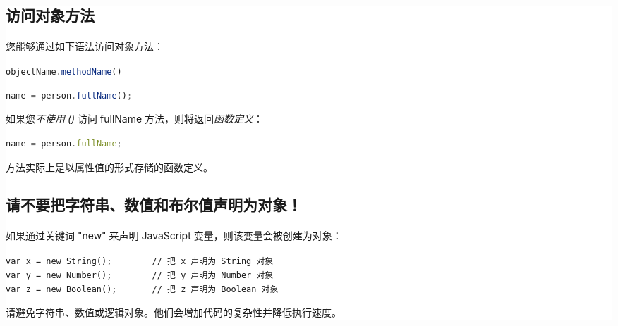 ## 访问对象方法

您能够通过如下语法访问对象方法：

```javascript
objectName.methodName()
```

```javascript
name = person.fullName();
```

如果您*不使用 ()* 访问 fullName 方法，则将返回*函数定义*：

```javascript
name = person.fullName;
```

方法实际上是以属性值的形式存储的函数定义。

## 请不要把字符串、数值和布尔值声明为对象！

如果通过关键词 "new" 来声明 JavaScript 变量，则该变量会被创建为对象：

```
var x = new String();        // 把 x 声明为 String 对象
var y = new Number();        // 把 y 声明为 Number 对象
var z = new Boolean();       //	把 z 声明为 Boolean 对象
```

请避免字符串、数值或逻辑对象。他们会增加代码的复杂性并降低执行速度。